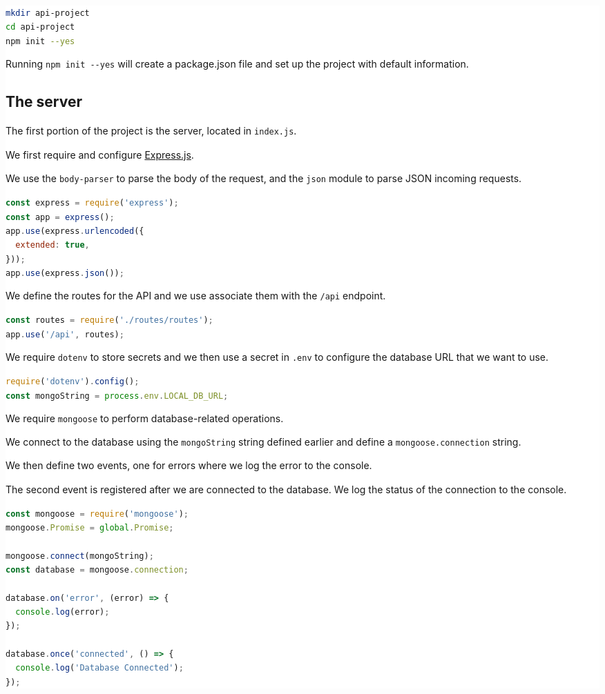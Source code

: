 ```bash
mkdir api-project
cd api-project
npm init --yes
```

Running `npm init --yes` will create a package.json file and set up the project with default information.

## The server

The first portion of the project is the server, located in `index.js`.

We first require and configure [Express.js](https://expressjs.com/).

We use the `body-parser` to parse the body of the request, and the `json` module to parse JSON incoming requests.

```js
const express = require('express');
const app = express();
app.use(express.urlencoded({
  extended: true,
}));
app.use(express.json());
```

We define the routes for the API and we use associate them with the `/api` endpoint.

```js
const routes = require('./routes/routes');
app.use('/api', routes);
```

We require `dotenv` to store secrets and we then use a secret in `.env` to configure the database URL that we want to use.

```js
require('dotenv').config();
const mongoString = process.env.LOCAL_DB_URL;
```

We require `mongoose` to perform database-related operations.

We connect to the database using the `mongoString` string defined earlier and define a `mongoose.connection` string.

We then define two events, one for errors where we log the error to the console.

The second event is registered after we are connected to the database. We log the status of the connection to the console.

```js
const mongoose = require('mongoose');
mongoose.Promise = global.Promise;

mongoose.connect(mongoString);
const database = mongoose.connection;

database.on('error', (error) => {
  console.log(error);
});

database.once('connected', () => {
  console.log('Database Connected');
});
```
